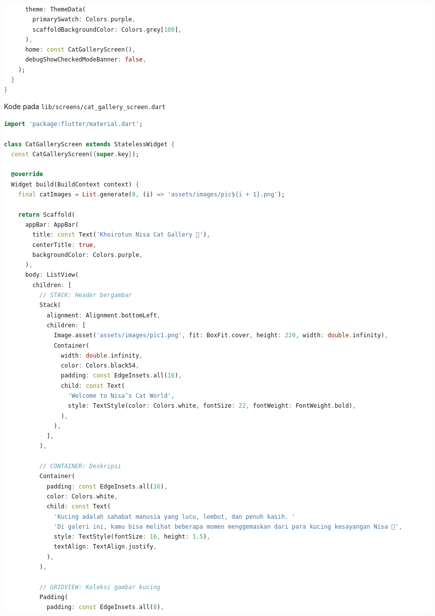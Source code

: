 ```dart
      theme: ThemeData(
        primarySwatch: Colors.purple,
        scaffoldBackgroundColor: Colors.grey[100],
      ),
      home: const CatGalleryScreen(),
      debugShowCheckedModeBanner: false,
    );
  }
}
```

Kode pada `lib/screens/cat_gallery_screen.dart`
```dart
import 'package:flutter/material.dart';

class CatGalleryScreen extends StatelessWidget {
  const CatGalleryScreen({super.key});

  @override
  Widget build(BuildContext context) {
    final catImages = List.generate(8, (i) => 'assets/images/pic${i + 1}.png');

    return Scaffold(
      appBar: AppBar(
        title: const Text('Khoirotun Nisa Cat Gallery 🐾'),
        centerTitle: true,
        backgroundColor: Colors.purple,
      ),
      body: ListView(
        children: [
          // STACK: Header bergambar
          Stack(
            alignment: Alignment.bottomLeft,
            children: [
              Image.asset('assets/images/pic1.png', fit: BoxFit.cover, height: 220, width: double.infinity),
              Container(
                width: double.infinity,
                color: Colors.black54,
                padding: const EdgeInsets.all(16),
                child: const Text(
                  'Welcome to Nisa’s Cat World',
                  style: TextStyle(color: Colors.white, fontSize: 22, fontWeight: FontWeight.bold),
                ),
              ),
            ],
          ),

          // CONTAINER: Deskripsi
          Container(
            padding: const EdgeInsets.all(16),
            color: Colors.white,
            child: const Text(
              'Kucing adalah sahabat manusia yang lucu, lembut, dan penuh kasih. '
              'Di galeri ini, kamu bisa melihat beberapa momen menggemaskan dari para kucing kesayangan Nisa 🐾',
              style: TextStyle(fontSize: 16, height: 1.5),
              textAlign: TextAlign.justify,
            ),
          ),

          // GRIDVIEW: Koleksi gambar kucing
          Padding(
            padding: const EdgeInsets.all(8),
```